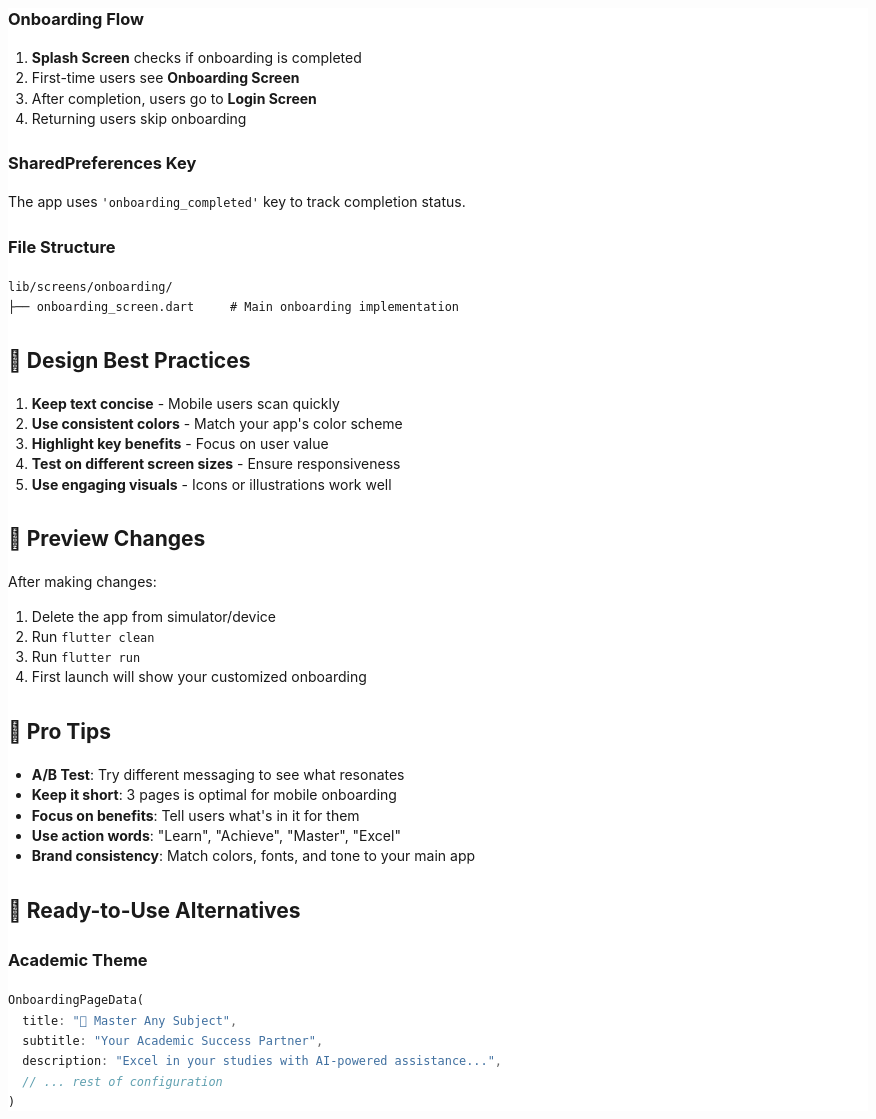### Onboarding Flow

1. **Splash Screen** checks if onboarding is completed
2. First-time users see **Onboarding Screen**
3. After completion, users go to **Login Screen**
4. Returning users skip onboarding

### SharedPreferences Key

The app uses `'onboarding_completed'` key to track completion status.

### File Structure

```
lib/screens/onboarding/
├── onboarding_screen.dart     # Main onboarding implementation
```

## 🎨 Design Best Practices

1. **Keep text concise** - Mobile users scan quickly
2. **Use consistent colors** - Match your app's color scheme
3. **Highlight key benefits** - Focus on user value
4. **Test on different screen sizes** - Ensure responsiveness
5. **Use engaging visuals** - Icons or illustrations work well

## 📱 Preview Changes

After making changes:

1. Delete the app from simulator/device
2. Run `flutter clean`
3. Run `flutter run`
4. First launch will show your customized onboarding

## 🚀 Pro Tips

- **A/B Test**: Try different messaging to see what resonates
- **Keep it short**: 3 pages is optimal for mobile onboarding
- **Focus on benefits**: Tell users what's in it for them
- **Use action words**: "Learn", "Achieve", "Master", "Excel"
- **Brand consistency**: Match colors, fonts, and tone to your main app

## 🎯 Ready-to-Use Alternatives

### Academic Theme

```dart
OnboardingPageData(
  title: "📖 Master Any Subject",
  subtitle: "Your Academic Success Partner", 
  description: "Excel in your studies with AI-powered assistance...",
  // ... rest of configuration
)
```

